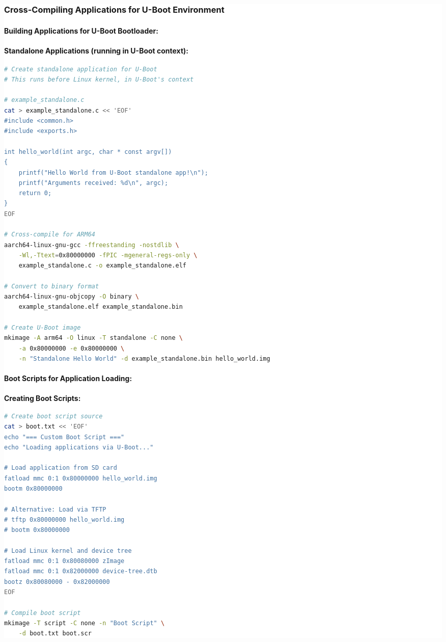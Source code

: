 ### Cross-Compiling Applications for U-Boot Environment

#### Building Applications for U-Boot Bootloader:

**Standalone Applications (running in U-Boot context):**
```bash
# Create standalone application for U-Boot
# This runs before Linux kernel, in U-Boot's context

# example_standalone.c
cat > example_standalone.c << 'EOF'
#include <common.h>
#include <exports.h>

int hello_world(int argc, char * const argv[])
{
    printf("Hello World from U-Boot standalone app!\n");
    printf("Arguments received: %d\n", argc);
    return 0;
}
EOF

# Cross-compile for ARM64
aarch64-linux-gnu-gcc -ffreestanding -nostdlib \
    -Wl,-Ttext=0x80000000 -fPIC -mgeneral-regs-only \
    example_standalone.c -o example_standalone.elf

# Convert to binary format
aarch64-linux-gnu-objcopy -O binary \
    example_standalone.elf example_standalone.bin

# Create U-Boot image
mkimage -A arm64 -O linux -T standalone -C none \
    -a 0x80000000 -e 0x80000000 \
    -n "Standalone Hello World" -d example_standalone.bin hello_world.img
```

#### Boot Scripts for Application Loading:

**Creating Boot Scripts:**
```bash
# Create boot script source
cat > boot.txt << 'EOF'
echo "=== Custom Boot Script ==="
echo "Loading applications via U-Boot..."

# Load application from SD card
fatload mmc 0:1 0x80000000 hello_world.img
bootm 0x80000000

# Alternative: Load via TFTP
# tftp 0x80000000 hello_world.img
# bootm 0x80000000

# Load Linux kernel and device tree
fatload mmc 0:1 0x80080000 zImage
fatload mmc 0:1 0x82000000 device-tree.dtb
bootz 0x80080000 - 0x82000000
EOF

# Compile boot script
mkimage -T script -C none -n "Boot Script" \
    -d boot.txt boot.scr
```
